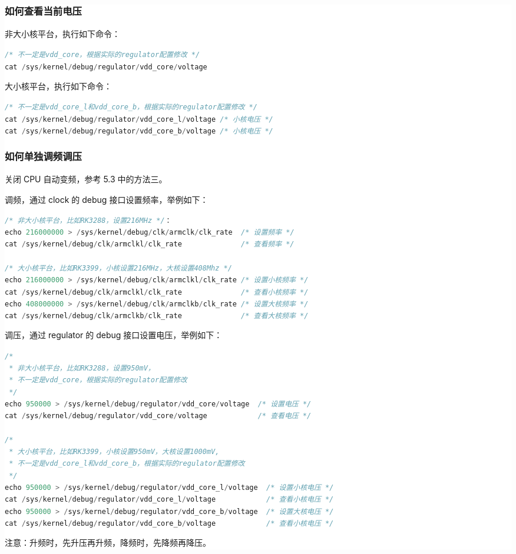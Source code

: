 ### 如何查看当前电压

非大小核平台，执行如下命令：

```c
/* 不一定是vdd_core，根据实际的regulator配置修改 */
cat /sys/kernel/debug/regulator/vdd_core/voltage
```

大小核平台，执行如下命令：

```c
/* 不一定是vdd_core_l和vdd_core_b，根据实际的regulator配置修改 */
cat /sys/kernel/debug/regulator/vdd_core_l/voltage /* 小核电压 */
cat /sys/kernel/debug/regulator/vdd_core_b/voltage /* 小核电压 */
```

### 如何单独调频调压

关闭 CPU 自动变频，参考 5.3 中的方法三。

调频，通过 clock 的 debug 接口设置频率，举例如下：

```c
/* 非大小核平台，比如RK3288，设置216MHz */：
echo 216000000 > /sys/kernel/debug/clk/armclk/clk_rate  /* 设置频率 */
cat /sys/kernel/debug/clk/armclkl/clk_rate              /* 查看频率 */

/* 大小核平台，比如RK3399，小核设置216MHz，大核设置408Mhz */
echo 216000000 > /sys/kernel/debug/clk/armclkl/clk_rate /* 设置小核频率 */
cat /sys/kernel/debug/clk/armclkl/clk_rate              /* 查看小核频率 */
echo 408000000 > /sys/kernel/debug/clk/armclkb/clk_rate /* 设置大核频率 */
cat /sys/kernel/debug/clk/armclkb/clk_rate              /* 查看大核频率 */
```

调压，通过 regulator 的 debug 接口设置电压，举例如下：

```c
/*
 * 非大小核平台，比如RK3288，设置950mV，
 * 不一定是vdd_core，根据实际的regulator配置修改
 */
echo 950000 > /sys/kernel/debug/regulator/vdd_core/voltage  /* 设置电压 */
cat /sys/kernel/debug/regulator/vdd_core/voltage            /* 查看电压 */

/*
 * 大小核平台，比如RK3399，小核设置950mV，大核设置1000mV,
 * 不一定是vdd_core_l和vdd_core_b，根据实际的regulator配置修改
 */
echo 950000 > /sys/kernel/debug/regulator/vdd_core_l/voltage  /* 设置小核电压 */
cat /sys/kernel/debug/regulator/vdd_core_l/voltage            /* 查看小核电压 */
echo 950000 > /sys/kernel/debug/regulator/vdd_core_b/voltage  /* 设置大核电压 */
cat /sys/kernel/debug/regulator/vdd_core_b/voltage            /* 查看小核电压 */
```

注意：升频时，先升压再升频，降频时，先降频再降压。
